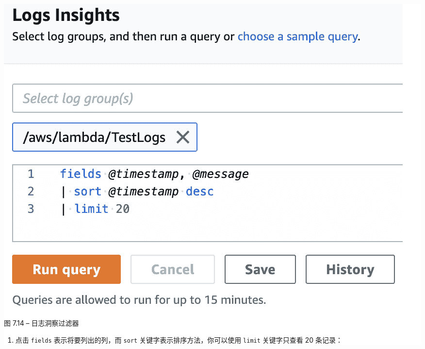 ![](img/Figure_7.14_B19195.jpg)

图 7.14 – 日志洞察过滤器

1.  点击 `fields` 表示将要列出的列，而 `sort` 关键字表示排序方法，你可以使用 `limit` 关键字只查看 20 条记录：
